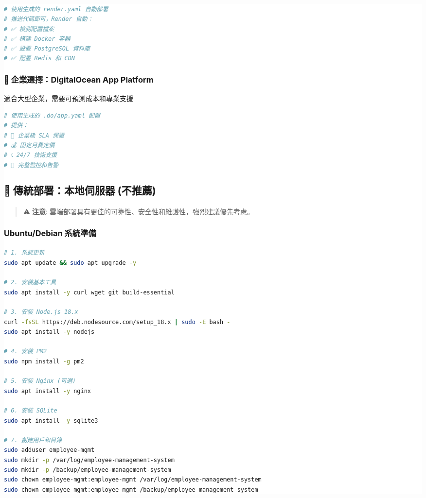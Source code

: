 ```bash  
# 使用生成的 render.yaml 自動部署
# 推送代碼即可，Render 自動：
# ✅ 檢測配置檔案
# ✅ 構建 Docker 容器
# ✅ 設置 PostgreSQL 資料庫
# ✅ 配置 Redis 和 CDN
```

### 🥉 企業選擇：DigitalOcean App Platform

適合大型企業，需要可預測成本和專業支援

```bash
# 使用生成的 .do/app.yaml 配置
# 提供：
# 🏢 企業級 SLA 保證
# 💰 固定月費定價
# 📞 24/7 技術支援
# 🔧 完整監控和告警
```

## 🔧 傳統部署：本地伺服器 (不推薦)

> ⚠️ **注意**: 雲端部署具有更佳的可靠性、安全性和維護性，強烈建議優先考慮。

### Ubuntu/Debian 系統準備

```bash
# 1. 系統更新
sudo apt update && sudo apt upgrade -y

# 2. 安裝基本工具
sudo apt install -y curl wget git build-essential

# 3. 安裝 Node.js 18.x
curl -fsSL https://deb.nodesource.com/setup_18.x | sudo -E bash -
sudo apt install -y nodejs

# 4. 安裝 PM2
sudo npm install -g pm2

# 5. 安裝 Nginx (可選)
sudo apt install -y nginx

# 6. 安裝 SQLite
sudo apt install -y sqlite3

# 7. 創建用戶和目錄
sudo adduser employee-mgmt
sudo mkdir -p /var/log/employee-management-system
sudo mkdir -p /backup/employee-management-system
sudo chown employee-mgmt:employee-mgmt /var/log/employee-management-system
sudo chown employee-mgmt:employee-mgmt /backup/employee-management-system
```
